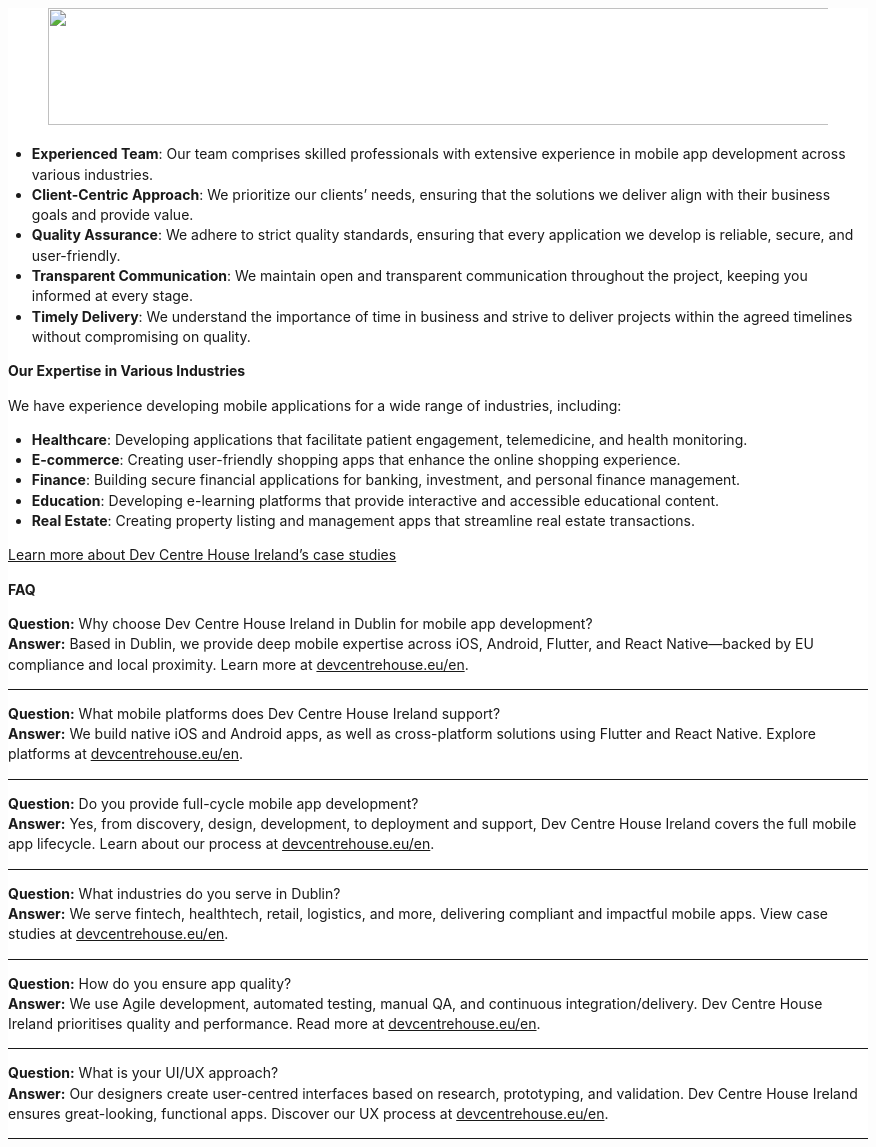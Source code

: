 <figure class="wp-block-image size-large"><a href="https://www.devcentrehouse.eu/en/about-us"><img alt="" class="wp-image-336" decoding="async" height="117" sizes="(max-width: 1024px) 100vw, 1024px" src="https://www.devcentrehouse.eu/blogs/wp-content/uploads/2024/12/Group-71-1024x117.png" srcset="https://www.devcentrehouse.eu/blogs/wp-content/uploads/2024/12/Group-71-1024x117.png 1024w, https://www.devcentrehouse.eu/blogs/wp-content/uploads/2024/12/Group-71-300x34.png 300w, https://www.devcentrehouse.eu/blogs/wp-content/uploads/2024/12/Group-71-768x88.png 768w, https://www.devcentrehouse.eu/blogs/wp-content/uploads/2024/12/Group-71-1536x175.png 1536w, https://www.devcentrehouse.eu/blogs/wp-content/uploads/2024/12/Group-71-2048x234.png 2048w" width="1024"/></a></figure>
<ul class="wp-block-list">
<li><strong>Experienced Team</strong>: Our team comprises skilled professionals with extensive experience in mobile app development across various industries.</li>
<li><strong>Client-Centric Approach</strong>: We prioritize our clients’ needs, ensuring that the solutions we deliver align with their business goals and provide value.</li>
<li><strong>Quality Assurance</strong>: We adhere to strict quality standards, ensuring that every application we develop is reliable, secure, and user-friendly.</li>
<li><strong>Transparent Communication</strong>: We maintain open and transparent communication throughout the project, keeping you informed at every stage.</li>
<li><strong>Timely Delivery</strong>: We understand the importance of time in business and strive to deliver projects within the agreed timelines without compromising on quality.</li>
</ul>
<p><strong>Our Expertise in Various Industries</strong></p>
<p>We have experience developing mobile applications for a wide range of industries, including:</p>
<ul class="wp-block-list">
<li><strong>Healthcare</strong>: Developing applications that facilitate patient engagement, telemedicine, and health monitoring.</li>
<li><strong>E-commerce</strong>: Creating user-friendly shopping apps that enhance the online shopping experience.</li>
<li><strong>Finance</strong>: Building secure financial applications for banking, investment, and personal finance management.</li>
<li><strong>Education</strong>: Developing e-learning platforms that provide interactive and accessible educational content.</li>
<li><strong>Real Estate</strong>: Creating property listing and management apps that streamline real estate transactions.</li>
</ul>
<p><a href="https://www.devcentrehouse.eu/en/case-studies">Learn more about Dev Centre House Ireland’s case studies </a></p>
<p><strong>FAQ</strong></p>
<p><strong>Question:</strong> Why choose Dev Centre House Ireland in Dublin for mobile app development?<br/><strong>Answer:</strong> Based in Dublin, we provide deep mobile expertise across iOS, Android, Flutter, and React Native—backed by EU compliance and local proximity. Learn more at <a class="" href="https://www.devcentrehouse.eu/en">devcentrehouse.eu/en</a>.</p>
<hr class="wp-block-separator has-alpha-channel-opacity"/>
<p><strong>Question:</strong> What mobile platforms does Dev Centre House Ireland support?<br/><strong>Answer:</strong> We build native iOS and Android apps, as well as cross-platform solutions using Flutter and React Native. Explore platforms at <a class="" href="https://www.devcentrehouse.eu/en">devcentrehouse.eu/en</a>.</p>
<hr class="wp-block-separator has-alpha-channel-opacity"/>
<p><strong>Question:</strong> Do you provide full-cycle mobile app development?<br/><strong>Answer:</strong> Yes, from discovery, design, development, to deployment and support, Dev Centre House Ireland covers the full mobile app lifecycle. Learn about our process at <a class="" href="https://www.devcentrehouse.eu/en">devcentrehouse.eu/en</a>.</p>
<hr class="wp-block-separator has-alpha-channel-opacity"/>
<p><strong>Question:</strong> What industries do you serve in Dublin?<br/><strong>Answer:</strong> We serve fintech, healthtech, retail, logistics, and more, delivering compliant and impactful mobile apps. View case studies at <a class="" href="https://www.devcentrehouse.eu/en">devcentrehouse.eu/en</a>.</p>
<hr class="wp-block-separator has-alpha-channel-opacity"/>
<p><strong>Question:</strong> How do you ensure app quality?<br/><strong>Answer:</strong> We use Agile development, automated testing, manual QA, and continuous integration/delivery. Dev Centre House Ireland prioritises quality and performance. Read more at <a class="" href="https://www.devcentrehouse.eu/en">devcentrehouse.eu/en</a>.</p>
<hr class="wp-block-separator has-alpha-channel-opacity"/>
<p><strong>Question:</strong> What is your UI/UX approach?<br/><strong>Answer:</strong> Our designers create user-centred interfaces based on research, prototyping, and validation. Dev Centre House Ireland ensures great-looking, functional apps. Discover our UX process at <a class="" href="https://www.devcentrehouse.eu/en">devcentrehouse.eu/en</a>.</p>
<hr class="wp-block-separator has-alpha-channel-opacity"/>